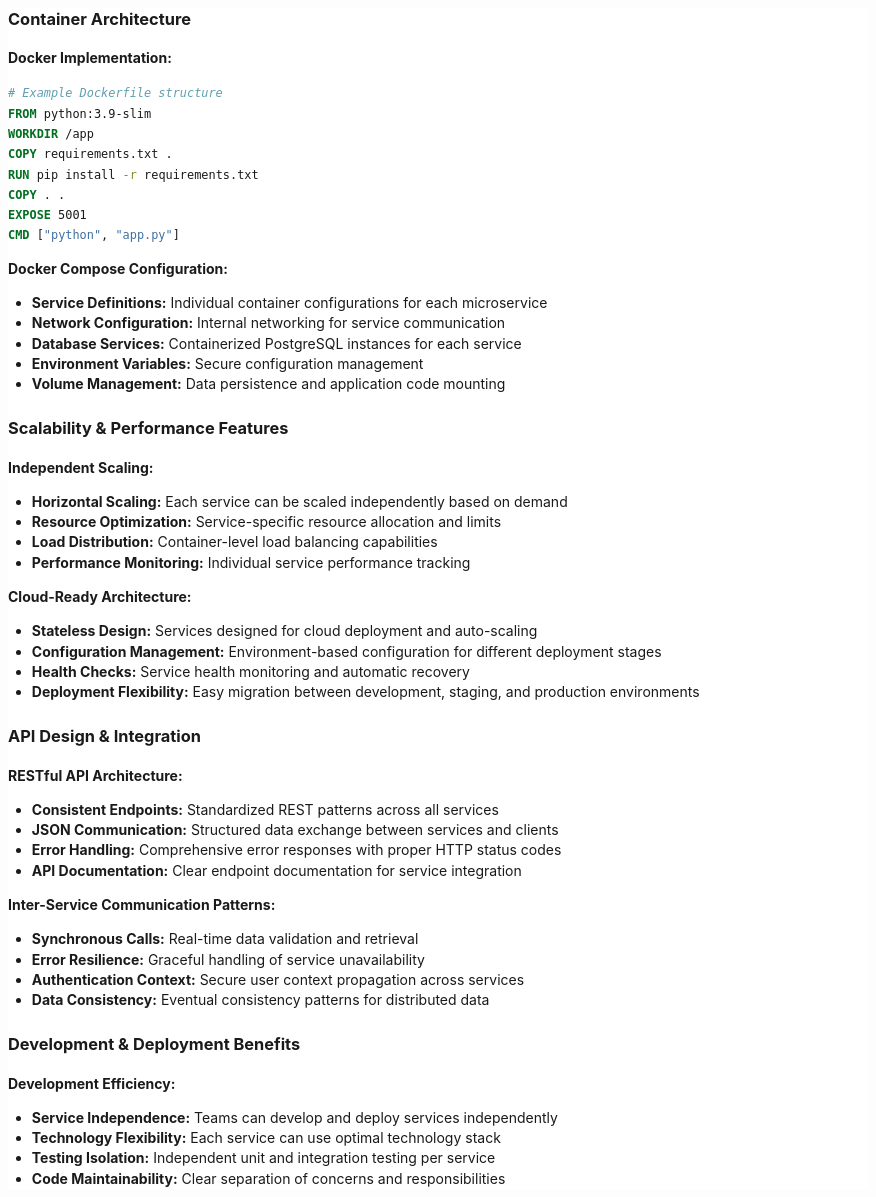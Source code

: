 ### Container Architecture

**Docker Implementation:**
```dockerfile
# Example Dockerfile structure
FROM python:3.9-slim
WORKDIR /app
COPY requirements.txt .
RUN pip install -r requirements.txt
COPY . .
EXPOSE 5001
CMD ["python", "app.py"]
```

**Docker Compose Configuration:**
- **Service Definitions:** Individual container configurations for each microservice
- **Network Configuration:** Internal networking for service communication
- **Database Services:** Containerized PostgreSQL instances for each service
- **Environment Variables:** Secure configuration management
- **Volume Management:** Data persistence and application code mounting

### Scalability & Performance Features

**Independent Scaling:**
- **Horizontal Scaling:** Each service can be scaled independently based on demand
- **Resource Optimization:** Service-specific resource allocation and limits
- **Load Distribution:** Container-level load balancing capabilities
- **Performance Monitoring:** Individual service performance tracking

**Cloud-Ready Architecture:**
- **Stateless Design:** Services designed for cloud deployment and auto-scaling
- **Configuration Management:** Environment-based configuration for different deployment stages
- **Health Checks:** Service health monitoring and automatic recovery
- **Deployment Flexibility:** Easy migration between development, staging, and production environments

### API Design & Integration

**RESTful API Architecture:**
- **Consistent Endpoints:** Standardized REST patterns across all services
- **JSON Communication:** Structured data exchange between services and clients
- **Error Handling:** Comprehensive error responses with proper HTTP status codes
- **API Documentation:** Clear endpoint documentation for service integration

**Inter-Service Communication Patterns:**
- **Synchronous Calls:** Real-time data validation and retrieval
- **Error Resilience:** Graceful handling of service unavailability
- **Authentication Context:** Secure user context propagation across services
- **Data Consistency:** Eventual consistency patterns for distributed data

### Development & Deployment Benefits

**Development Efficiency:**
- **Service Independence:** Teams can develop and deploy services independently
- **Technology Flexibility:** Each service can use optimal technology stack
- **Testing Isolation:** Independent unit and integration testing per service
- **Code Maintainability:** Clear separation of concerns and responsibilities
